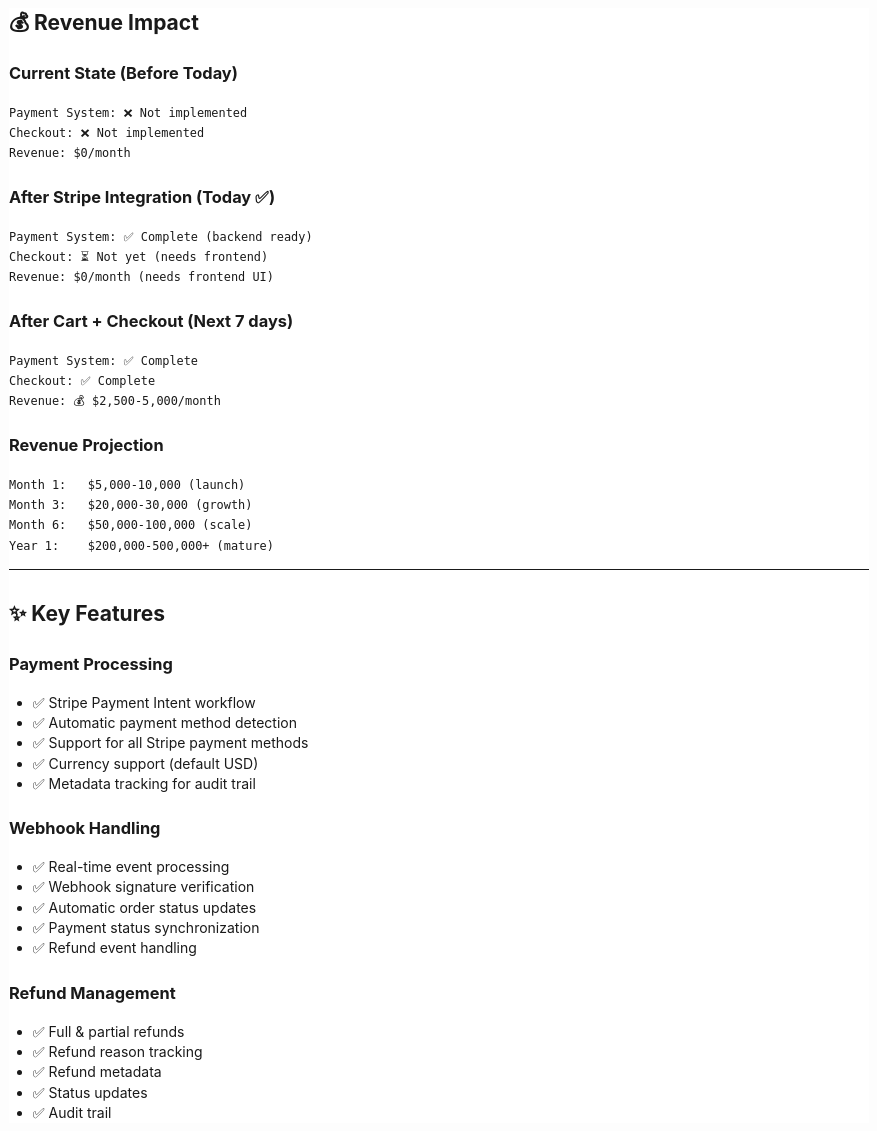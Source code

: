 ## 💰 Revenue Impact

### Current State (Before Today)
```
Payment System: ❌ Not implemented
Checkout: ❌ Not implemented
Revenue: $0/month
```

### After Stripe Integration (Today ✅)
```
Payment System: ✅ Complete (backend ready)
Checkout: ⏳ Not yet (needs frontend)
Revenue: $0/month (needs frontend UI)
```

### After Cart + Checkout (Next 7 days)
```
Payment System: ✅ Complete
Checkout: ✅ Complete
Revenue: 💰 $2,500-5,000/month
```

### Revenue Projection
```
Month 1:   $5,000-10,000 (launch)
Month 3:   $20,000-30,000 (growth)
Month 6:   $50,000-100,000 (scale)
Year 1:    $200,000-500,000+ (mature)
```

---

## ✨ Key Features

### Payment Processing
- ✅ Stripe Payment Intent workflow
- ✅ Automatic payment method detection
- ✅ Support for all Stripe payment methods
- ✅ Currency support (default USD)
- ✅ Metadata tracking for audit trail

### Webhook Handling
- ✅ Real-time event processing
- ✅ Webhook signature verification
- ✅ Automatic order status updates
- ✅ Payment status synchronization
- ✅ Refund event handling

### Refund Management
- ✅ Full & partial refunds
- ✅ Refund reason tracking
- ✅ Refund metadata
- ✅ Status updates
- ✅ Audit trail
